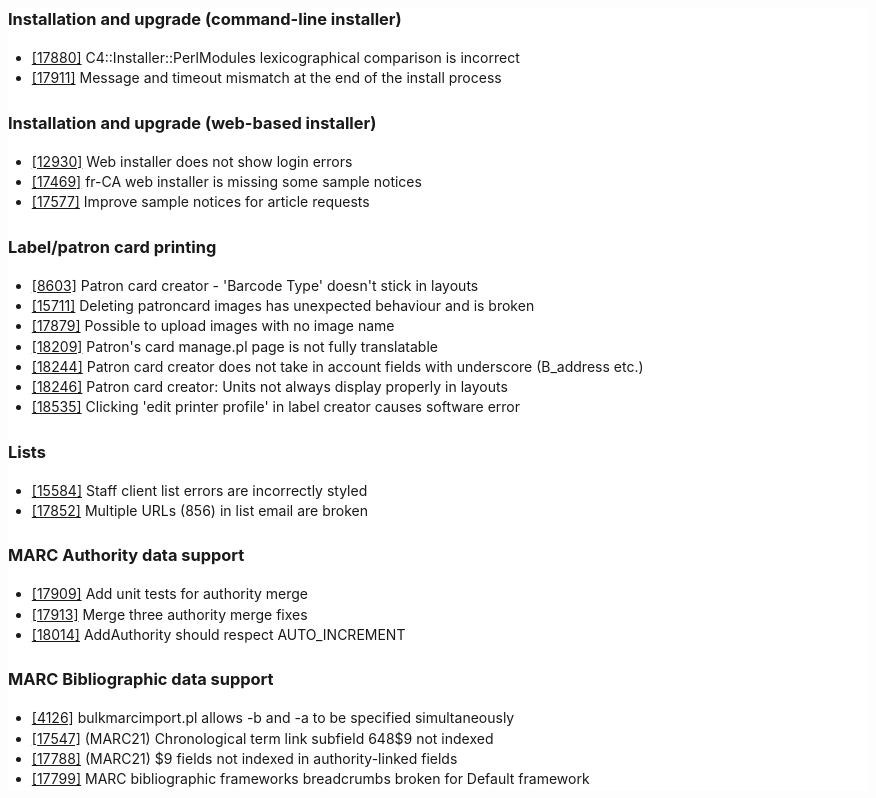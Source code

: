 ### Installation and upgrade (command-line installer)

- [[17880]](http://bugs.koha-community.org/bugzilla3/show_bug.cgi?id=17880) C4::Installer::PerlModules lexicographical comparison is incorrect
- [[17911]](http://bugs.koha-community.org/bugzilla3/show_bug.cgi?id=17911) Message and timeout mismatch at the end of the install process

### Installation and upgrade (web-based installer)

- [[12930]](http://bugs.koha-community.org/bugzilla3/show_bug.cgi?id=12930) Web installer does not show login errors
- [[17469]](http://bugs.koha-community.org/bugzilla3/show_bug.cgi?id=17469) fr-CA web installer is missing some sample notices
- [[17577]](http://bugs.koha-community.org/bugzilla3/show_bug.cgi?id=17577) Improve sample notices for article requests

### Label/patron card printing

- [[8603]](http://bugs.koha-community.org/bugzilla3/show_bug.cgi?id=8603) Patron card creator - 'Barcode Type' doesn't stick in layouts
- [[15711]](http://bugs.koha-community.org/bugzilla3/show_bug.cgi?id=15711) Deleting patroncard images has unexpected behaviour and is broken
- [[17879]](http://bugs.koha-community.org/bugzilla3/show_bug.cgi?id=17879) Possible to upload images with no image name
- [[18209]](http://bugs.koha-community.org/bugzilla3/show_bug.cgi?id=18209) Patron's card manage.pl page is not fully translatable
- [[18244]](http://bugs.koha-community.org/bugzilla3/show_bug.cgi?id=18244) Patron card creator does not take in account fields with underscore (B_address etc.)
- [[18246]](http://bugs.koha-community.org/bugzilla3/show_bug.cgi?id=18246) Patron card creator: Units not always display properly in layouts
- [[18535]](http://bugs.koha-community.org/bugzilla3/show_bug.cgi?id=18535) Clicking 'edit printer profile' in label creator causes software error

### Lists

- [[15584]](http://bugs.koha-community.org/bugzilla3/show_bug.cgi?id=15584) Staff client list errors are incorrectly styled
- [[17852]](http://bugs.koha-community.org/bugzilla3/show_bug.cgi?id=17852) Multiple URLs (856) in list email are broken

### MARC Authority data support

- [[17909]](http://bugs.koha-community.org/bugzilla3/show_bug.cgi?id=17909) Add unit tests for authority merge
- [[17913]](http://bugs.koha-community.org/bugzilla3/show_bug.cgi?id=17913) Merge three authority merge fixes
- [[18014]](http://bugs.koha-community.org/bugzilla3/show_bug.cgi?id=18014) AddAuthority should respect AUTO_INCREMENT

### MARC Bibliographic data support

- [[4126]](http://bugs.koha-community.org/bugzilla3/show_bug.cgi?id=4126) bulkmarcimport.pl allows -b and -a to be specified simultaneously
- [[17547]](http://bugs.koha-community.org/bugzilla3/show_bug.cgi?id=17547) (MARC21) Chronological term link subfield 648$9 not indexed
- [[17788]](http://bugs.koha-community.org/bugzilla3/show_bug.cgi?id=17788) (MARC21) $9 fields not indexed in authority-linked fields
- [[17799]](http://bugs.koha-community.org/bugzilla3/show_bug.cgi?id=17799) MARC bibliographic frameworks breadcrumbs broken for Default framework
